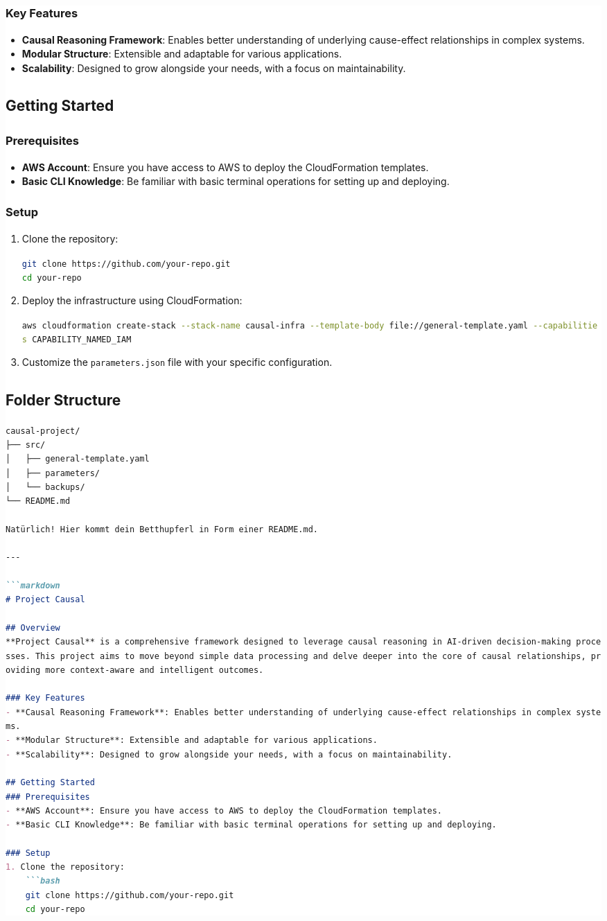 ### Key Features
- **Causal Reasoning Framework**: Enables better understanding of underlying cause-effect relationships in complex systems.
- **Modular Structure**: Extensible and adaptable for various applications.
- **Scalability**: Designed to grow alongside your needs, with a focus on maintainability.

## Getting Started
### Prerequisites
- **AWS Account**: Ensure you have access to AWS to deploy the CloudFormation templates.
- **Basic CLI Knowledge**: Be familiar with basic terminal operations for setting up and deploying.

### Setup
1. Clone the repository:
    ```bash
    git clone https://github.com/your-repo.git
    cd your-repo
    ```
2. Deploy the infrastructure using CloudFormation:
    ```bash
    aws cloudformation create-stack --stack-name causal-infra --template-body file://general-template.yaml --capabilities CAPABILITY_NAMED_IAM
    ```
3. Customize the `parameters.json` file with your specific configuration.

## Folder Structure
```markdown
causal-project/
├── src/
│   ├── general-template.yaml
│   ├── parameters/
│   └── backups/
└── README.md

Natürlich! Hier kommt dein Betthupferl in Form einer README.md. 

---

```markdown
# Project Causal

## Overview
**Project Causal** is a comprehensive framework designed to leverage causal reasoning in AI-driven decision-making processes. This project aims to move beyond simple data processing and delve deeper into the core of causal relationships, providing more context-aware and intelligent outcomes.

### Key Features
- **Causal Reasoning Framework**: Enables better understanding of underlying cause-effect relationships in complex systems.
- **Modular Structure**: Extensible and adaptable for various applications.
- **Scalability**: Designed to grow alongside your needs, with a focus on maintainability.

## Getting Started
### Prerequisites
- **AWS Account**: Ensure you have access to AWS to deploy the CloudFormation templates.
- **Basic CLI Knowledge**: Be familiar with basic terminal operations for setting up and deploying.

### Setup
1. Clone the repository:
    ```bash
    git clone https://github.com/your-repo.git
    cd your-repo
```